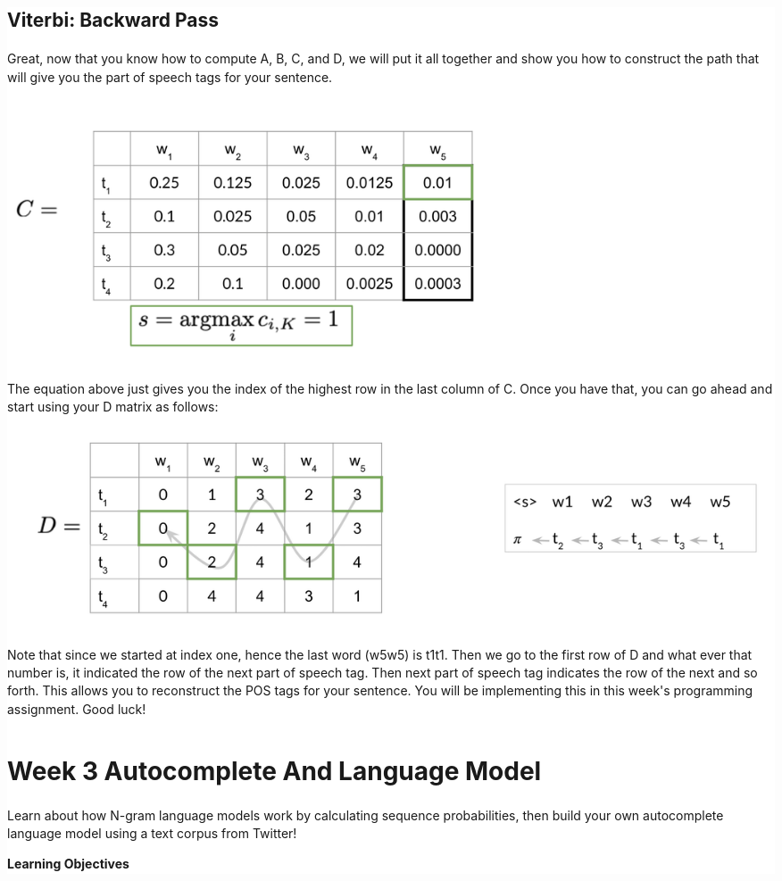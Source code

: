 
## Viterbi: Backward Pass

Great, now that you know how to compute A, B, C, and D, we will put it all together and show you how to construct the path that will give you the part of speech tags for your sentence. 

![](VBB1.png)

The equation above just gives you the index of the highest row in the last column of C. Once you have that, you can go ahead and start using your D matrix as follows: 

![](VBB2.png)

Note that since we started at index one, hence the last word (w5w5​) is t1t1​. Then we go to the first row of D and what ever that number is, it indicated the row of the next part of speech tag. Then next part of speech tag indicates the row of the next and so forth. This allows you to reconstruct the POS tags for your sentence. You will be implementing this in this week's programming assignment. Good luck! 


# Week 3 Autocomplete And Language Model

Learn about how N-gram language models work by calculating sequence probabilities, then build your own autocomplete language model using a text corpus from Twitter!

**Learning Objectives**
